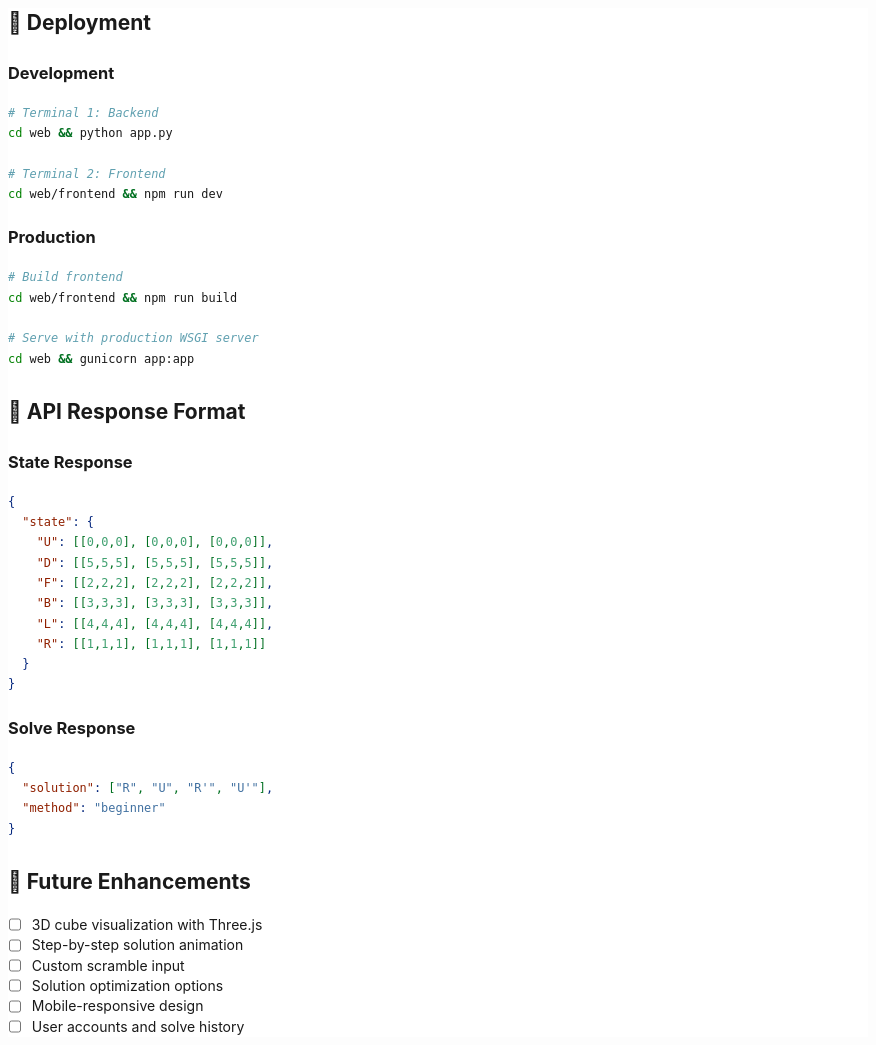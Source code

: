 ## 🚀 Deployment

### Development
```bash
# Terminal 1: Backend
cd web && python app.py

# Terminal 2: Frontend
cd web/frontend && npm run dev
```

### Production
```bash
# Build frontend
cd web/frontend && npm run build

# Serve with production WSGI server
cd web && gunicorn app:app
```

## 📝 API Response Format

### State Response
```json
{
  "state": {
    "U": [[0,0,0], [0,0,0], [0,0,0]],
    "D": [[5,5,5], [5,5,5], [5,5,5]],
    "F": [[2,2,2], [2,2,2], [2,2,2]],
    "B": [[3,3,3], [3,3,3], [3,3,3]],
    "L": [[4,4,4], [4,4,4], [4,4,4]],
    "R": [[1,1,1], [1,1,1], [1,1,1]]
  }
}
```

### Solve Response
```json
{
  "solution": ["R", "U", "R'", "U'"],
  "method": "beginner"
}
```

## 🎯 Future Enhancements

- [ ] 3D cube visualization with Three.js
- [ ] Step-by-step solution animation
- [ ] Custom scramble input
- [ ] Solution optimization options
- [ ] Mobile-responsive design
- [ ] User accounts and solve history
